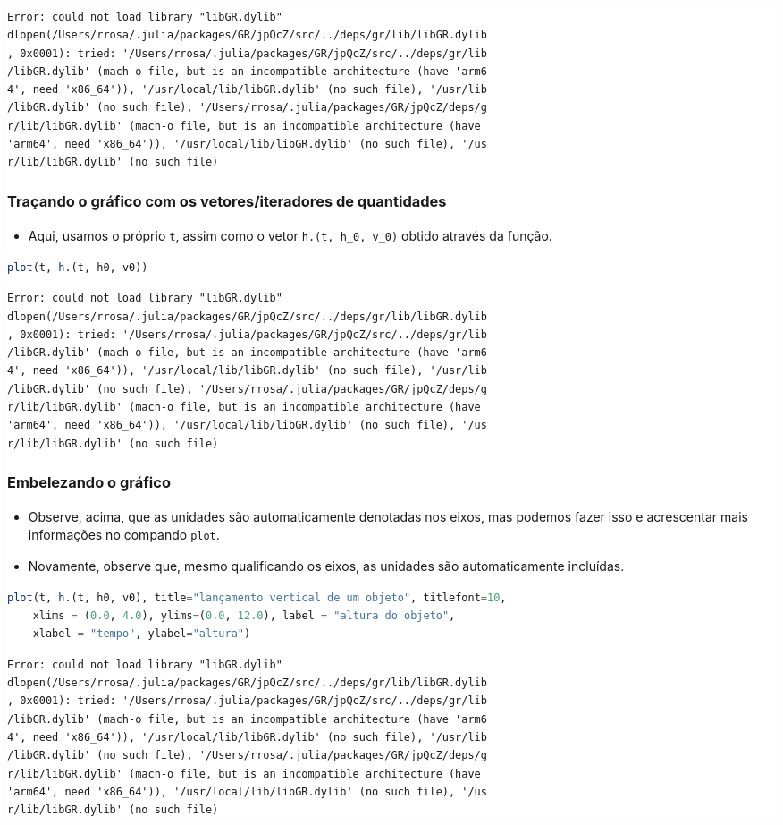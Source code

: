 ```
Error: could not load library "libGR.dylib"
dlopen(/Users/rrosa/.julia/packages/GR/jpQcZ/src/../deps/gr/lib/libGR.dylib
, 0x0001): tried: '/Users/rrosa/.julia/packages/GR/jpQcZ/src/../deps/gr/lib
/libGR.dylib' (mach-o file, but is an incompatible architecture (have 'arm6
4', need 'x86_64')), '/usr/local/lib/libGR.dylib' (no such file), '/usr/lib
/libGR.dylib' (no such file), '/Users/rrosa/.julia/packages/GR/jpQcZ/deps/g
r/lib/libGR.dylib' (mach-o file, but is an incompatible architecture (have 
'arm64', need 'x86_64')), '/usr/local/lib/libGR.dylib' (no such file), '/us
r/lib/libGR.dylib' (no such file)
```




### Traçando o gráfico com os vetores/iteradores de quantidades

* Aqui, usamos o próprio `t`, assim como o vetor `h.(t, h_0, v_0)` obtido através da função.

```julia
plot(t, h.(t, h0, v0))
```

```
Error: could not load library "libGR.dylib"
dlopen(/Users/rrosa/.julia/packages/GR/jpQcZ/src/../deps/gr/lib/libGR.dylib
, 0x0001): tried: '/Users/rrosa/.julia/packages/GR/jpQcZ/src/../deps/gr/lib
/libGR.dylib' (mach-o file, but is an incompatible architecture (have 'arm6
4', need 'x86_64')), '/usr/local/lib/libGR.dylib' (no such file), '/usr/lib
/libGR.dylib' (no such file), '/Users/rrosa/.julia/packages/GR/jpQcZ/deps/g
r/lib/libGR.dylib' (mach-o file, but is an incompatible architecture (have 
'arm64', need 'x86_64')), '/usr/local/lib/libGR.dylib' (no such file), '/us
r/lib/libGR.dylib' (no such file)
```




### Embelezando o gráfico

* Observe, acima, que as unidades são automaticamente denotadas nos eixos, mas podemos fazer isso e acrescentar mais informações no compando `plot`.

* Novamente, observe que, mesmo qualificando os eixos, as unidades são automaticamente incluídas.

```julia
plot(t, h.(t, h0, v0), title="lançamento vertical de um objeto", titlefont=10,
    xlims = (0.0, 4.0), ylims=(0.0, 12.0), label = "altura do objeto", 
    xlabel = "tempo", ylabel="altura")
```

```
Error: could not load library "libGR.dylib"
dlopen(/Users/rrosa/.julia/packages/GR/jpQcZ/src/../deps/gr/lib/libGR.dylib
, 0x0001): tried: '/Users/rrosa/.julia/packages/GR/jpQcZ/src/../deps/gr/lib
/libGR.dylib' (mach-o file, but is an incompatible architecture (have 'arm6
4', need 'x86_64')), '/usr/local/lib/libGR.dylib' (no such file), '/usr/lib
/libGR.dylib' (no such file), '/Users/rrosa/.julia/packages/GR/jpQcZ/deps/g
r/lib/libGR.dylib' (mach-o file, but is an incompatible architecture (have 
'arm64', need 'x86_64')), '/usr/local/lib/libGR.dylib' (no such file), '/us
r/lib/libGR.dylib' (no such file)
```

